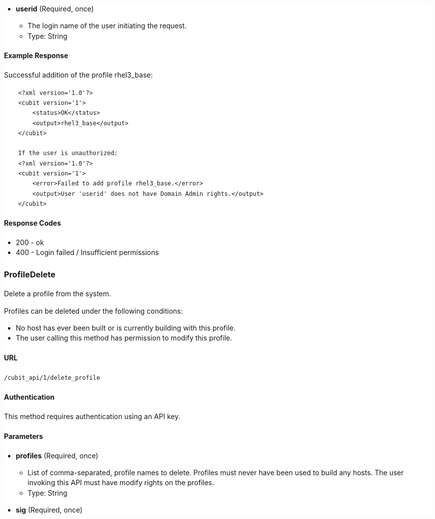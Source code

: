 * **userid** (Required, once)

  * The login name of the user initiating the request.
  * Type: String

#### Example Response

Successful addition of the profile rhel3_base:

```shell
    <?xml version='1.0'?>
    <cubit version='1'>
        <status>OK</status>
        <output>rhel3_base</output>
    </cubit>

    If the user is unauthorized:
    <?xml version='1.0'?>
    <cubit version='1'>
        <error>Failed to add profile rhel3_base.</error>
        <output>User 'userid' does not have Domain Admin rights.</output>
    </cubit>
````
    
#### Response Codes

 * 200 - ok
 * 400 - Login failed / Insufficient permissions

### ProfileDelete

Delete a profile from the system.

Profiles can be deleted under the following conditions:

 * No host has ever been built or is currently building with this profile.
 * The user calling this method has permission to modify this profile.

#### URL

```shell
/cubit_api/1/delete_profile
````

#### Authentication

This method requires authentication using an API key.


#### Parameters

* **profiles** (Required, once)

  * List of comma-separated, profile names to delete. Profiles must never have been used to build any hosts. The user invoking this API must have modify rights on the profiles.
  * Type: String

* **sig** (Required, once)
